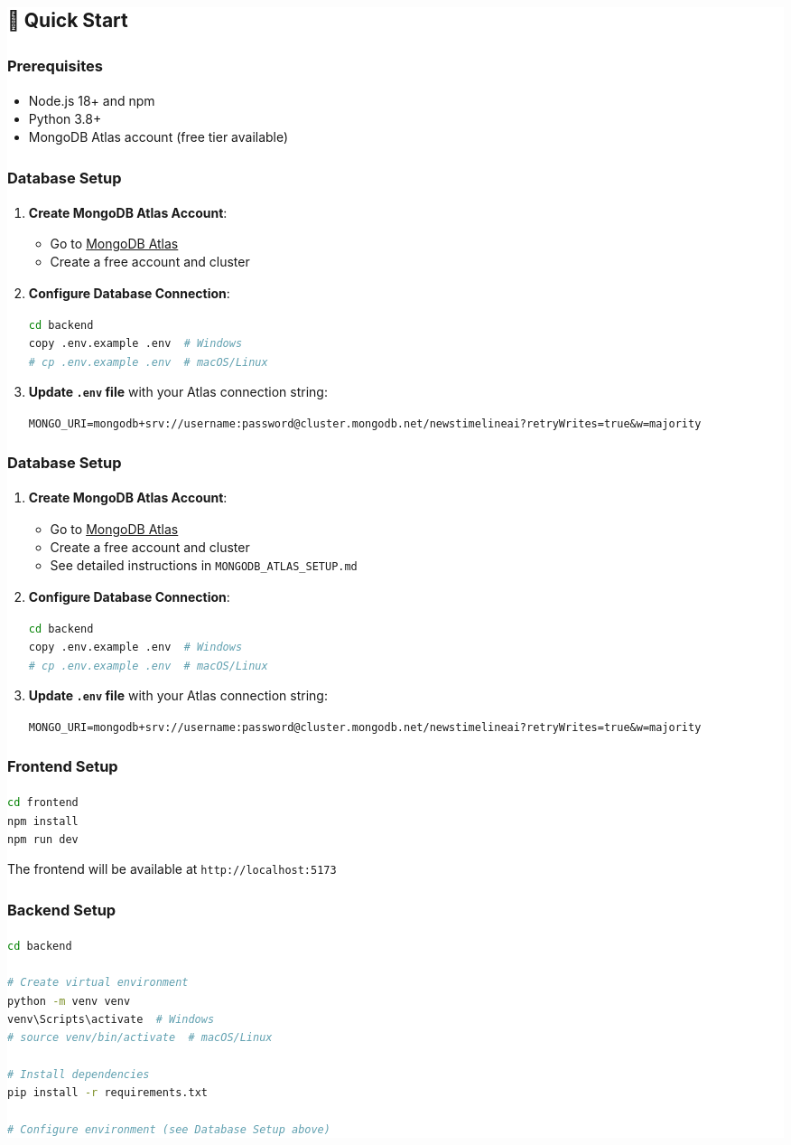 ## 🚀 Quick Start

### Prerequisites
- Node.js 18+ and npm
- Python 3.8+
- MongoDB Atlas account (free tier available)

### Database Setup
1. **Create MongoDB Atlas Account**: 
   - Go to [MongoDB Atlas](https://www.mongodb.com/cloud/atlas)
   - Create a free account and cluster

2. **Configure Database Connection**:
   ```bash
   cd backend
   copy .env.example .env  # Windows
   # cp .env.example .env  # macOS/Linux
   ```
   
3. **Update `.env` file** with your Atlas connection string:
   ```env
   MONGO_URI=mongodb+srv://username:password@cluster.mongodb.net/newstimelineai?retryWrites=true&w=majority
   ```

### Database Setup
1. **Create MongoDB Atlas Account**: 
   - Go to [MongoDB Atlas](https://www.mongodb.com/cloud/atlas)
   - Create a free account and cluster
   - See detailed instructions in `MONGODB_ATLAS_SETUP.md`

2. **Configure Database Connection**:
   ```bash
   cd backend
   copy .env.example .env  # Windows
   # cp .env.example .env  # macOS/Linux
   ```
   
3. **Update `.env` file** with your Atlas connection string:
   ```env
   MONGO_URI=mongodb+srv://username:password@cluster.mongodb.net/newstimelineai?retryWrites=true&w=majority
   ```

### Frontend Setup
```bash
cd frontend
npm install
npm run dev
```
The frontend will be available at `http://localhost:5173`

### Backend Setup
```bash
cd backend

# Create virtual environment
python -m venv venv
venv\Scripts\activate  # Windows
# source venv/bin/activate  # macOS/Linux

# Install dependencies
pip install -r requirements.txt

# Configure environment (see Database Setup above)
```